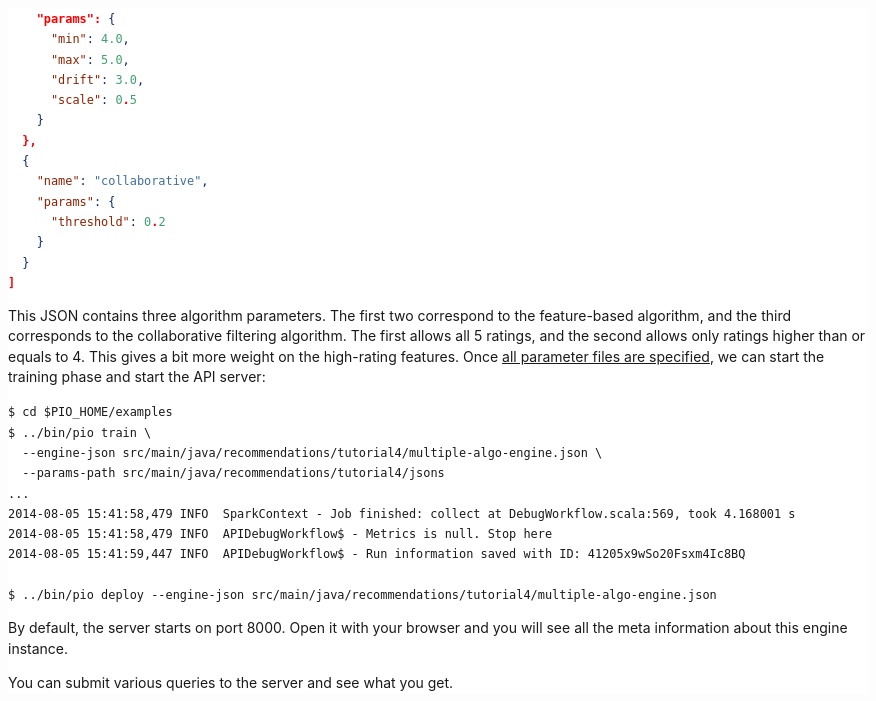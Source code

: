 ```json
    "params": {
      "min": 4.0,
      "max": 5.0,
      "drift": 3.0,
      "scale": 0.5
    }
  },
  {
    "name": "collaborative",
    "params": {
      "threshold": 0.2
    }
  }
]
```
This JSON contains three algorithm parameters. The first two correspond to the
feature-based algorithm, and the third corresponds to the collaborative
filtering algorithm. The first allows all 5 ratings, and the second allows only
ratings higher than or equals to 4. This gives a bit more weight on the
high-rating features. Once [all parameter files are
specified](tutorial4/jsons/), we can start the training phase and start the API
server:

```
$ cd $PIO_HOME/examples
$ ../bin/pio train \
  --engine-json src/main/java/recommendations/tutorial4/multiple-algo-engine.json \
  --params-path src/main/java/recommendations/tutorial4/jsons
...
2014-08-05 15:41:58,479 INFO  SparkContext - Job finished: collect at DebugWorkflow.scala:569, took 4.168001 s
2014-08-05 15:41:58,479 INFO  APIDebugWorkflow$ - Metrics is null. Stop here
2014-08-05 15:41:59,447 INFO  APIDebugWorkflow$ - Run information saved with ID: 41205x9wSo20Fsxm4Ic8BQ

$ ../bin/pio deploy --engine-json src/main/java/recommendations/tutorial4/multiple-algo-engine.json
```

By default, the server starts on port 8000. Open it with your browser and you
will see all the meta information about this engine instance.

You can submit various queries to the server and see what you get.
